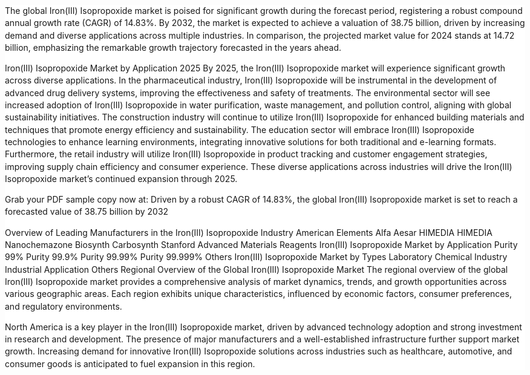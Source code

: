 The global Iron(III) Isopropoxide market is poised for significant growth during the forecast period, registering a robust compound annual growth rate (CAGR) of 14.83%. By 2032, the market is expected to achieve a valuation of 38.75 billion, driven by increasing demand and diverse applications across multiple industries. In comparison, the projected market value for 2024 stands at 14.72 billion, emphasizing the remarkable growth trajectory forecasted in the years ahead. 

Iron(III) Isopropoxide Market by Application 2025
By 2025, the Iron(III) Isopropoxide market will experience significant growth across diverse applications. In the pharmaceutical industry, Iron(III) Isopropoxide will be instrumental in the development of advanced drug delivery systems, improving the effectiveness and safety of treatments. The environmental sector will see increased adoption of Iron(III) Isopropoxide in water purification, waste management, and pollution control, aligning with global sustainability initiatives. The construction industry will continue to utilize Iron(III) Isopropoxide for enhanced building materials and techniques that promote energy efficiency and sustainability. The education sector will embrace Iron(III) Isopropoxide technologies to enhance learning environments, integrating innovative solutions for both traditional and e-learning formats. Furthermore, the retail industry will utilize Iron(III) Isopropoxide in product tracking and customer engagement strategies, improving supply chain efficiency and consumer experience. These diverse applications across industries will drive the Iron(III) Isopropoxide market’s continued expansion through 2025.

Grab your PDF sample copy now at: Driven by a robust CAGR of 14.83%, the global Iron(III) Isopropoxide market is set to reach a forecasted value of 38.75 billion by 2032

Overview of Leading Manufacturers in the Iron(III) Isopropoxide Industry
American Elements
Alfa Aesar
HIMEDIA HIMEDIA
Nanochemazone
Biosynth Carbosynth
Stanford Advanced Materials
Reagents
Iron(III) Isopropoxide Market by Application
Purity 99%
Purity 99.9%
Purity 99.99%
Purity 99.999%
Others
Iron(III) Isopropoxide Market by Types
Laboratory
Chemical Industry
Industrial Application
Others
Regional Overview of the Global Iron(III) Isopropoxide Market
The regional overview of the global Iron(III) Isopropoxide market provides a comprehensive analysis of market dynamics, trends, and growth opportunities across various geographic areas. Each region exhibits unique characteristics, influenced by economic factors, consumer preferences, and regulatory environments.

North America is a key player in the Iron(III) Isopropoxide market, driven by advanced technology adoption and strong investment in research and development. The presence of major manufacturers and a well-established infrastructure further support market growth. Increasing demand for innovative Iron(III) Isopropoxide solutions across industries such as healthcare, automotive, and consumer goods is anticipated to fuel expansion in this region.
